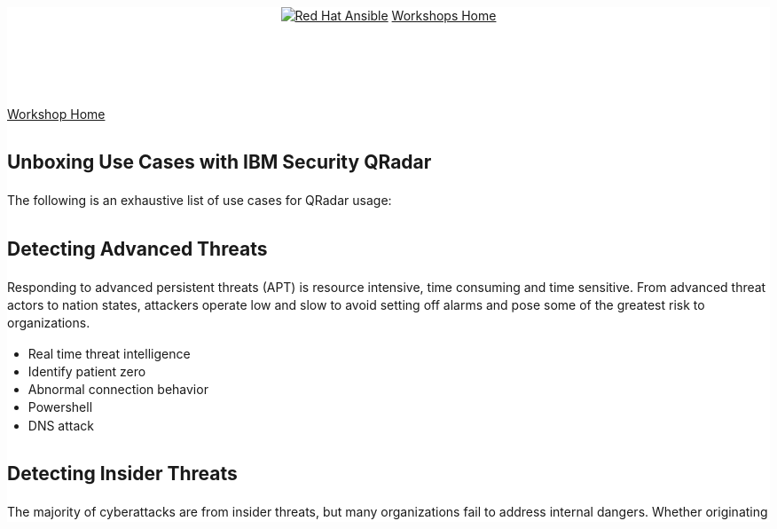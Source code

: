 <!DOCTYPE html>

<html lang="en-US">
<head>
  <meta http-equiv="Content-Type" content="text/html; charset=utf-8">
  <meta http-equiv="X-UA-Compatible" content="IE=edge">
  <title>Unboxing Use Cases with IBM Security QRadar | workshops</title>
  <meta name="generator" content="Jekyll v3.9.0">
  <meta property="og:title" content="Unboxing Use Cases with IBM Security QRadar | workshops">
  <meta property="og:locale" content="en_US">
  <meta name="description" content="CGS Inc. Training Course for QRadar using Ansible Automation Platform">
  <meta property="og:description" content="CGS Inc. Training Course for QRadar using Ansible Automation Platform">
  <link rel="canonical" href="https://ansible.github.io/workshops/exercises/ansible_security/1.1-explore/">
  <meta property="og:url" content="https://ansible.github.io/workshops/exercises/ansible_security/1.1-explore/">
  <meta property="og:site_name" content="workshops">
  <meta name="twitter:card" content="summary">
  <meta property="twitter:title" content="Unboxing Use Cases with IBM Security QRadar | workshops">
  <script type="application/ld+json">
  {"description":"CGS Inc. Training Course for QRadar using Ansible Automation Platform","url":"https://ansible.github.io/workshops/exercises/ansible_security/1.1-explore/","@type":"WebPage","headline":"Exercise 1.1 - Exploring the lab environment","@context":"https://schema.org"}
  </script>
  <link rel="stylesheet" href="./images/style.css">
  <script src="./Exercise%201.1%20-%20Exploring%20the%20lab%20environment%20_%20workshops_files/scale.fix.js.download"></script>
  <meta name="viewport" content="width=device-width, initial-scale=1, user-scalable=no">
</head>
<body>
  <div class="wrapper">
    <header>
      <div class="header-container">
        <a href="https://ansible.com/"><img class="header-logo" src=
        "./Exercise%201.1%20-%20Exploring%20the%20lab%20environment%20_%20workshops_files/redhat-ansible-logo.svg" title="Red Hat Ansible" alt=
        "Red Hat Ansible"></a> <a class="header-link" href="https://ansible.github.io/workshops/">Workshops Home</a>
      </div>
    </header>
    <section>
      <br>
      <p><a href="index.html">Workshop Home</a></p>
      <h1 id="usecases">Unboxing Use Cases with IBM Security QRadar</h1>
      <p>The following is an exhaustive list of use cases for QRadar usage:</p>
      <h2>Detecting Advanced Threats</h2>
      <p>Responding to advanced persistent threats (APT) is resource intensive, time consuming and time sensitive. From advanced threat actors
      to nation states, attackers operate low and slow to avoid setting off alarms and pose some of the greatest risk to organizations.</p>
      <ul>
        <li>Real time threat intelligence</li>
        <li>Identify patient zero</li>
        <li>Abnormal connection behavior</li>
        <li>Powershell</li>
        <li>DNS attack</li>
      </ul>
      <h2>Detecting Insider Threats</h2>
      <p>The majority of cyberattacks are from insider threats, but many organizations fail to address internal dangers. Whether originating